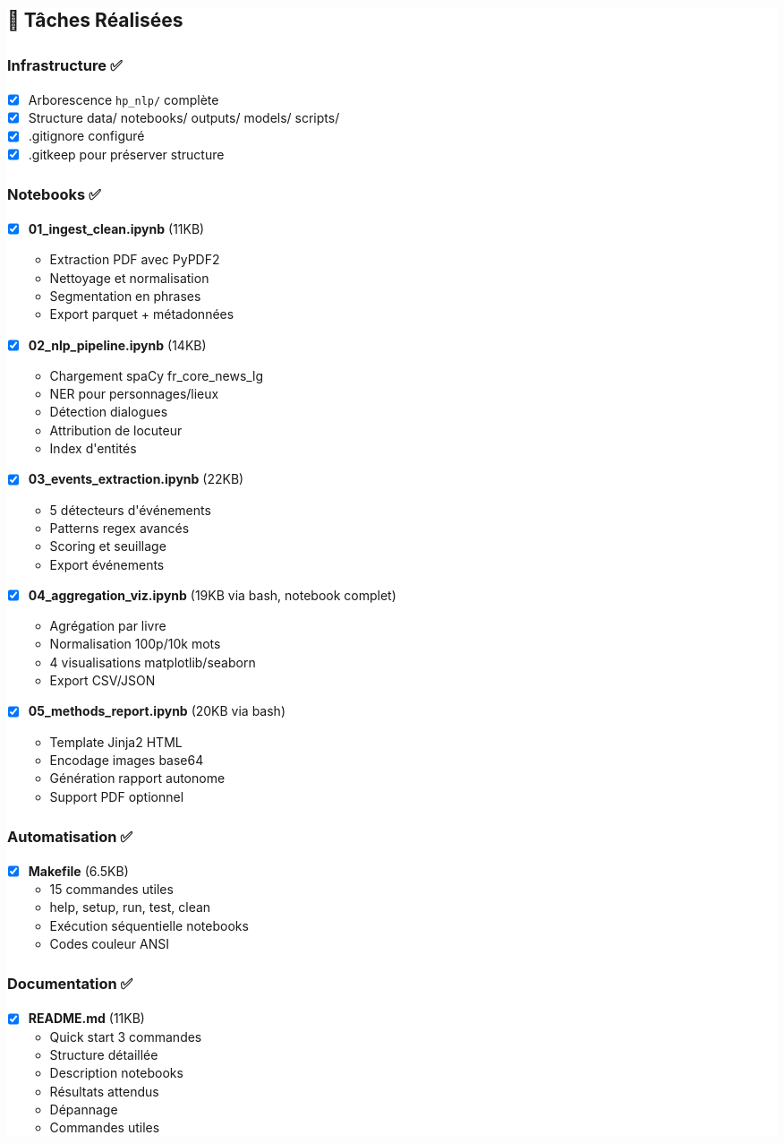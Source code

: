 ## 🚀 Tâches Réalisées

### Infrastructure ✅

- [x] Arborescence `hp_nlp/` complète
- [x] Structure data/ notebooks/ outputs/ models/ scripts/
- [x] .gitignore configuré
- [x] .gitkeep pour préserver structure

### Notebooks ✅

- [x] **01_ingest_clean.ipynb** (11KB)
  - Extraction PDF avec PyPDF2
  - Nettoyage et normalisation
  - Segmentation en phrases
  - Export parquet + métadonnées

- [x] **02_nlp_pipeline.ipynb** (14KB)
  - Chargement spaCy fr_core_news_lg
  - NER pour personnages/lieux
  - Détection dialogues
  - Attribution de locuteur
  - Index d'entités

- [x] **03_events_extraction.ipynb** (22KB)
  - 5 détecteurs d'événements
  - Patterns regex avancés
  - Scoring et seuillage
  - Export événements

- [x] **04_aggregation_viz.ipynb** (19KB via bash, notebook complet)
  - Agrégation par livre
  - Normalisation 100p/10k mots
  - 4 visualisations matplotlib/seaborn
  - Export CSV/JSON

- [x] **05_methods_report.ipynb** (20KB via bash)
  - Template Jinja2 HTML
  - Encodage images base64
  - Génération rapport autonome
  - Support PDF optionnel

### Automatisation ✅

- [x] **Makefile** (6.5KB)
  - 15 commandes utiles
  - help, setup, run, test, clean
  - Exécution séquentielle notebooks
  - Codes couleur ANSI

### Documentation ✅

- [x] **README.md** (11KB)
  - Quick start 3 commandes
  - Structure détaillée
  - Description notebooks
  - Résultats attendus
  - Dépannage
  - Commandes utiles
